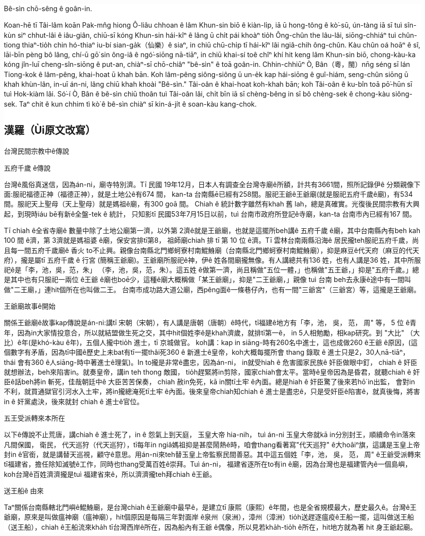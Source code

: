 Bê-sìn chō-sêng ê goân-in.

Koan-hē tī Tâi-lâm koān Pak-mn̂g hiong Ô-liâu chhoan ê lâm Khun-sin biō ê kiàn-li̍p, iā ū hong-tông ê kò͘-sū, ún-tàng iā sī tuì sîn-kùn siⁿ chhut-lâi ê iâu-giân, chiū-sī kóng Khun-sin hái-kîⁿ ê lâng ū chi̍t pái khoàⁿ tio̍h Ông-chûn the lâu-lâi, siōng-chhiáⁿ tuì chûn-tiong thiaⁿ-tio̍h chin hó-thiaⁿ iu-bí sian-ga̍k（仙樂）ê siaⁿ, in chiū chū-chi̍p tī hái-kîⁿ lâi ngiâ-chih ông-chûn. Kàu chûn oá hoāⁿ ê sî, lāi-bīn pèng bô lâng, chí-ū gō͘ sin ông-iâ ê ngó͘-siōng nā-tiāⁿ, in chiū khai-sí toê chîⁿ khí hit keng lâm Khun-sin biō, chong-kàu-ka kóng jîn-luī cheng-sîn-siōng ê put-an, chiàⁿ-sī chō-chiâⁿ "bê-sìn" ê toā goân-in. Chhin-chhiūⁿ Ò, Bân（粵，閩）nn̄g séng sī lán Tiong-kok ê lâm-pêng, khai-hoat ū khah bān. Koh lâm-pêng siông-siông ū un-e̍k kap hái-siōng ê guî-hiám, seng-chûn siōng ū khah khùn-lân, in-uī án-ni, lâng chiū khah khoài "Bê-sìn." Tâi-oân ê khai-hoat koh-khah bān; koh Tâi-oân ê ku-bîn toā pō͘-hūn sī tuì Hok-kiàm lâi. Só͘-í Ò, Bân ê bê-sìn chiū thoân tuì Tâi-oân lâi, chi̍t bīn iā sī chèng-bêng in sī bô chèng-sek ê chong-kàu siông-sek. Taⁿ chit ê kun chhim tì kò͘ ê bê-sìn chiàⁿ sī kin-á-ji̍t ê soan-kàu kang-chok.

## 漢羅（Ùi原文改寫）

台灣民間宗教中ê傳說

五府千歲 ê傳說

台灣ê風俗真迷信，因為án-ni，廟寺特別濟。Tī 民國 19年12月，日本人有調查全台灣寺廟ê所額，計共有3661間，照所記錄伊ê 分類親像下面:服祀福德正神（福德正神），就是土地公ê有674 間， kan-ta 台南縣ē已經有258間。服祀王爺ê王爺廟(就是服祀五府千歲ê廟)，有534間。服祀天上聖母（天上聖母）就是媽祖ê廟，有300 goā 間。 Chiah ê 統計數字雖然有khah 舊 lah，總是真確實。光復後民間宗教有大興起，到現時iáu bē有新ê全盤-tek ê 統計， 只知影tī 民國53年7月15日以前，tuì 台南市政府所登記ê寺廟，kan-ta 台南市內已經有167 間。

Tī chiah ê全省寺廟ê 數量中除了土地公廟第一濟，以外第 2濟ê就是王爺廟，也就是這擺所beh講ê 五府千歲 ê廟，其中台南縣內有beh kah 100 間 ê濟，第 3濟就是媽祖婆 ê廟，保安宮排tī第8， 祖師廟chiah 排 tī 第 10 位 ê濟。Tī 雲林台南兩縣沿海ê 居民攏teh服祀五府千歲，尚且每一間五府千歲廟ê 香火 to不止興。親像台南縣北門鄉蚵寮村南鯤鯓廟（台南縣北門鄉蚵寮村南鯤鯓廟），抑是麻豆ê代天府（麻豆的代天府），攏是屬tī 五府千歲 ê 行宮 (簡稱王爺廟)。王爺廟所服祀ê神，伊ê 姓各間廟攏無像。有人講總共有136 姓，也有人講是36 姓，其中所服祀ê是「李，池，吳，范，朱」 （李，池，吳，范，朱）。這五姓 ê做第一濟，尚且稱做"五位一體，」也稱做"五王爺，」抑是"五府千歲。」總是其中也有只服祀一兩位 ê王爺 ê廟也boē少，這種ê廟大概稱做「某王爺廟」，抑是"二王爺廟，」親像 tuì 台南 beh去永康ê途中有一間叫做"二王廟，」連hit個所在也叫做二王。 台南市成功路大道公廟，西pêng面ê一條巷仔內，也有一間"三爺宮"（三爺宮）等，這攏是王爺廟。

王爺廟故事ê開始

關係王爺廟ê故事kap傳說是án-ni:講tī 宋朝（宋朝），有人講是唐朝（唐朝）ê時代，tī福建ê地方有「李，池， 吳， 范， 周" 等， 5 位 ê青年，因為in大家情投意合，所以就結盟做生死之交，其中hit個姓李ê是khah濟歲，就排tī第一ê， in 5人相勉勵，相kap研究。到 "大比" （大比）ê年(是khó-kàu ê年)，五個人攏中tio̍h 進士，tī 京城做官。 koh講：kap in siāng-時有260名中進士，這也成做260 ê王爺 ê原因，(這個數字有矛盾，因為tī中國ê歷史上未bat有tī一擺thâi死360 ê 新進士ê皇帝，koh大概每擺所會 thang 錄取 ê 進士只是2，30人nā-tiāⁿ， thái 會有360 ê人siāng-時中著進士ê理氣)。In to攏是非常ê盡忠，因為án-ni， in就受hiah ê 危害國家民族ê 奸臣做眼中釘， chiah ê 奸臣就想辦法，beh來陷害in。就奏皇帝，講in teh thong 敵國， tio̍h趕緊將in剪除，國家chiah會太平。當時ê皇帝因為是昏君，就聽chiah ê 奸臣ê話beh將in 斬死，佳哉朝廷中ê 大臣苦苦保奏， chiah 赦in免死，kā in關tī土牢 ê內面。總是hiah ê 奸臣驚了後來若hō͘ in出監， 會對in不利，就買通獄官引河水入土牢，將in攏總淹死tī土牢 ê內面。後來皇帝chiah知chiah ê 進士是盡忠ê，只是受奸臣ê陷害ê，就真後悔，將害 in ê 奸黨處決，後來就封 chiah ê 進士ê官位。

五王受派轉來本所在

以下ê傳說不止荒唐，講chiah ê 進士死了，in ê 怨氣上到天庭， 玉皇大帝 hia-nih， tuì án-ni 玉皇大帝就kā in分別封王，順續命令in落來凡間保國， 衛民， 代天巡狩（代天巡狩），tī每年in ngiâ媽祖抑是甚麼鬧熱ê時，咱會thang看著寫"代天巡狩" ê大hoâiⁿ旗，這講是玉皇上帝封in ê官銜，就是講替天巡視，顧守ê意思。用án-ni來teh替玉皇上帝監察民間善惡。其中這五個姓「李，池， 吳， 范， 周" ê王爺受派轉來tī福建省，擔任除知滅號ê工作，同時也thang受萬百姓ê崇拜。Tuì án-ni， 福建省逐所在to有in ê廟，因為台灣也是福建管內ê一個島嶼，koh台灣ê百姓濟濟攏是tuì 福建省來ê，所以濟濟攏teh拜chiah ê王爺。

送王船ê 由來

Taⁿ關係台南縣轄北門嶼ê鯤鯓廟，是台灣chiah ê王爺廟中最早ê，是建立tī 康熙（康熙）ê年間，也是全省規模最大，歷史最久ê。台灣ê王爺廟，原來是叫做瘟神廟（瘟神廟），hit個原因是每隔三年對面岸 ê泉州（泉洲），漳州（漳洲）tio̍h送趕逐瘟疫ê王船一擺，這叫做送王船（送王船），chiah ê王船流來kha̍h tī台灣西岸ê所在，因為船內有王爺 ê偶像，所以見若kha̍h-tio̍h ê所在，hit地方就為著 hit 身王爺起廟。
